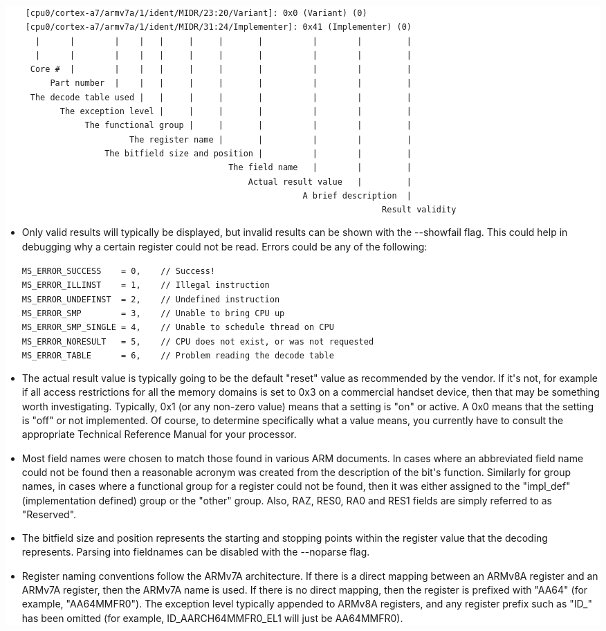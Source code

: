 ```
    [cpu0/cortex-a7/armv7a/1/ident/MIDR/23:20/Variant]: 0x0 (Variant) (0)
    [cpu0/cortex-a7/armv7a/1/ident/MIDR/31:24/Implementer]: 0x41 (Implementer) (0)
      |      |        |    |   |     |     |       |          |        |         |
      |      |        |    |   |     |     |       |          |        |         |
     Core #  |        |    |   |     |     |       |          |        |         |
         Part number  |    |   |     |     |       |          |        |         |
     The decode table used |   |     |     |       |          |        |         |
           The exception level |     |     |       |          |        |         |
                The functional group |     |       |          |        |         |
                         The register name |       |          |        |         |
                    The bitfield size and position |          |        |         |
                                             The field name   |        |         |
                                                 Actual result value   |         |
                                                            A brief description  |
                                                                            Result validity
```
*   Only valid results will typically be displayed, but invalid results can be shown with the
    --showfail flag. This could help in debugging why a certain register could not be read.
    Errors could be any of the following:

    ```
    MS_ERROR_SUCCESS    = 0,    // Success!
    MS_ERROR_ILLINST    = 1,    // Illegal instruction
    MS_ERROR_UNDEFINST  = 2,    // Undefined instruction
    MS_ERROR_SMP        = 3,    // Unable to bring CPU up
    MS_ERROR_SMP_SINGLE = 4,    // Unable to schedule thread on CPU
    MS_ERROR_NORESULT   = 5,    // CPU does not exist, or was not requested
    MS_ERROR_TABLE      = 6,    // Problem reading the decode table
    ```

*   The actual result value is typically going to be the default "reset"
    value as recommended by the vendor. If it's not, for example if all access
    restrictions for all the memory domains is set to 0x3 on a commercial
    handset device, then that may be something worth investigating. Typically,
    0x1 (or any non-zero value) means that a setting is "on" or active.
    A 0x0 means that the setting is "off" or not implemented. Of course, to
    determine specifically what a value means, you currently have to consult
    the appropriate Technical Reference Manual for your processor.

*   Most field names were chosen to match those found in various ARM documents.
    In cases where an abbreviated field name could not be found then a reasonable
    acronym was created from the description of the bit's function. Similarly for
    group names, in cases where a functional group for a register could not be found,
    then it was either assigned to the "impl_def" (implementation defined) group
    or the "other" group. Also, RAZ, RES0, RA0 and RES1 fields are simply
    referred to as "Reserved".

*   The bitfield size and position represents the starting and stopping
    points within the register value that the decoding represents.
    Parsing into fieldnames can be disabled with the --noparse flag.

*   Register naming conventions follow the ARMv7A architecture. If
    there is a direct mapping between an ARMv8A register and an ARMv7A
    register, then the ARMv7A name is used. If there is no direct mapping,
    then the register is prefixed with "AA64" (for example, "AA64MMFR0").
    The exception level typically appended to ARMv8A registers,
    and any register prefix such as "ID_" has been omitted (for example,
    ID_AARCH64MMFR0_EL1 will just be AA64MMFR0).
